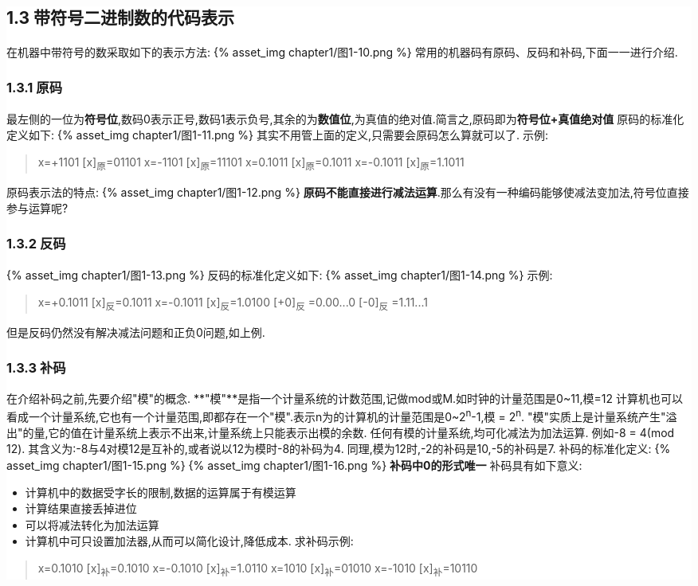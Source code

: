 1.3 带符号二进制数的代码表示
------
在机器中带符号的数采取如下的表示方法:
{% asset_img chapter1/图1-10.png %}
常用的机器码有原码、反码和补码,下面一一进行介绍.

### 1.3.1 原码
最左侧的一位为**符号位**,数码0表示正号,数码1表示负号,其余的为**数值位**,为真值的绝对值.简言之,原码即为**符号位+真值绝对值**
原码的标准化定义如下:
{% asset_img chapter1/图1-11.png %}
其实不用管上面的定义,只需要会原码怎么算就可以了.
示例:
> x=+1101	[x]<sub>原</sub>=01101
x=-1101	[x]<sub>原</sub>=11101
x=0.1011	[x]<sub>原</sub>=0.1011
x=-0.1011	[x]<sub>原</sub>=1.1011

原码表示法的特点:
{% asset_img chapter1/图1-12.png %}
**原码不能直接进行减法运算**.那么有没有一种编码能够使减法变加法,符号位直接参与运算呢?

### 1.3.2 反码
{% asset_img chapter1/图1-13.png %}
反码的标准化定义如下:
{% asset_img chapter1/图1-14.png %}
示例:
> x=+0.1011	[x]<sub>反</sub>=0.1011
x=-0.1011	[x]<sub>反</sub>=1.0100
[+0]<sub>反</sub> =0.00...0
[-0]<sub>反</sub> =1.11...1

但是反码仍然没有解决减法问题和正负0问题,如上例.

### 1.3.3 补码
在介绍补码之前,先要介绍"模"的概念.
**"模"**是指一个计量系统的计数范围,记做mod或M.如时钟的计量范围是0~11,模=12
计算机也可以看成一个计量系统,它也有一个计量范围,即都存在一个"模".表示n为的计算机的计量范围是0~2<sup>n</sup>-1,模 = 2<sup>n</sup>.
"模"实质上是计量系统产生"溢出"的量,它的值在计量系统上表示不出来,计量系统上只能表示出模的余数.
任何有模的计量系统,均可化减法为加法运算.
例如-8 = 4(mod 12).
其含义为:-8与4对模12是互补的,或者说以12为模时-8的补码为4.
同理,模为12时,-2的补码是10,-5的补码是7.
补码的标准化定义:
{% asset_img chapter1/图1-15.png %}
{% asset_img chapter1/图1-16.png %}
**补码中0的形式唯一**
补码具有如下意义:
+ 计算机中的数据受字长的限制,数据的运算属于有模运算
+ 计算结果直接丢掉进位
+ 可以将减法转化为加法运算
+ 计算机中可只设置加法器,从而可以简化设计,降低成本.
求补码示例:
> x=0.1010	[x]<sub>补</sub>=0.1010
x=-0.1010	[x]<sub>补</sub>=1.0110
x=1010	[x]<sub>补</sub>=01010
x=-1010	[x]<sub>补</sub>=10110
